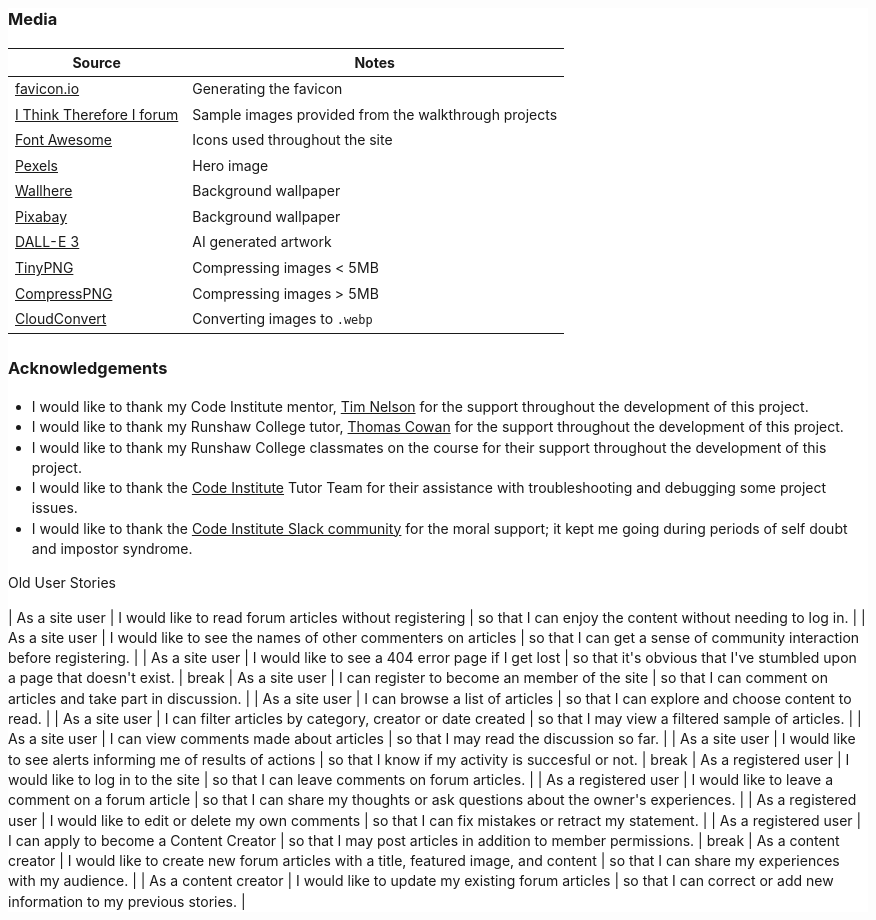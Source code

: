 ### Media

| Source | Notes |
| --- | --- |
| [favicon.io](https://favicon.io) | Generating the favicon |
| [I Think Therefore I forum](https://codeinstitute.net) | Sample images provided from the walkthrough projects |
| [Font Awesome](https://fontawesome.com) | Icons used throughout the site |
| [Pexels](https://images.pexels.com/photos/416160/pexels-photo-416160.jpeg) | Hero image |
| [Wallhere](https://c.wallhere.com/images/9c/c8/da4b4009f070c8e1dfee43d25f99-2318808.jpg!d) | Background wallpaper |
| [Pixabay](https://cdn.pixabay.com/photo/2017/09/04/16/58/passport-2714675_1280.jpg) | Background wallpaper |
| [DALL-E 3](https://openai.com/index/dall-e-3) | AI generated artwork |
| [TinyPNG](https://tinypng.com) | Compressing images < 5MB |
| [CompressPNG](https://compresspng.com) | Compressing images > 5MB |
| [CloudConvert](https://cloudconvert.com/webp-converter) | Converting images to `.webp` |

### Acknowledgements

- I would like to thank my Code Institute mentor, [Tim Nelson](https://www.github.com/TravelTimN) for the support throughout the development of this project.
- I would like to thank my Runshaw College tutor, [Thomas Cowan](https://runshaw.ac.uk/) for the support throughout the development of this project.
- I would like to thank my Runshaw College classmates on the course for their support throughout the development of this project.
- I would like to thank the [Code Institute](https://codeinstitute.net) Tutor Team for their assistance with troubleshooting and debugging some project issues.
- I would like to thank the [Code Institute Slack community](https://code-institute-room.slack.com) for the moral support; it kept me going during periods of self doubt and impostor syndrome.



Old User Stories

| As a site user | I would like to read forum articles without registering | so that I can enjoy the content without needing to log in. |
| As a site user | I would like to see the names of other commenters on articles | so that I can get a sense of community interaction before registering. |
| As a site user | I would like to see a 404 error page if I get lost | so that it's obvious that I've stumbled upon a page that doesn't exist. |
break
| As a site user | I can register to become an member of the site | so that I can comment on articles and take part in discussion. |
| As a site user | I can browse a list of articles | so that I can explore and choose content to read. |
| As a site user | I can filter articles by category, creator or date created | so that I may view a filtered sample of articles. |
| As a site user | I can view comments made about articles | so that I may read the discussion so far. |
| As a site user | I would like to see alerts informing me of results of actions | so that I know if my activity is succesful or not. |
break
| As a registered user | I would like to log in to the site | so that I can leave comments on forum articles. |
| As a registered user | I would like to leave a comment on a forum article | so that I can share my thoughts or ask questions about the owner's experiences. |
| As a registered user | I would like to edit or delete my own comments | so that I can fix mistakes or retract my statement. |
| As a registered user | I can apply to become a Content Creator | so that I may post articles in addition to member permissions. |
break
| As a content creator | I would like to create new forum articles with a title, featured image, and content | so that I can share my experiences with my audience. |
| As a content creator | I would like to update my existing forum articles | so that I can correct or add new information to my previous stories. |